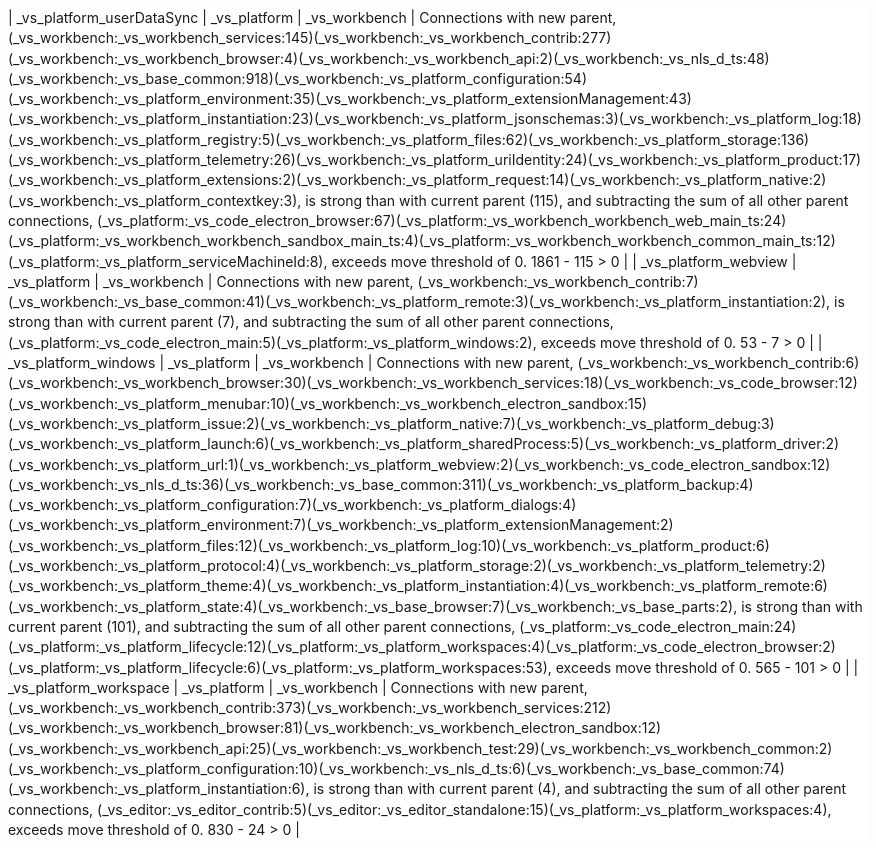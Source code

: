 | _vs_platform_userDataSync | _vs_platform | _vs_workbench | Connections with new parent, (_vs_workbench:_vs_workbench_services:145)(_vs_workbench:_vs_workbench_contrib:277)(_vs_workbench:_vs_workbench_browser:4)(_vs_workbench:_vs_workbench_api:2)(_vs_workbench:_vs_nls_d_ts:48)(_vs_workbench:_vs_base_common:918)(_vs_workbench:_vs_platform_configuration:54)(_vs_workbench:_vs_platform_environment:35)(_vs_workbench:_vs_platform_extensionManagement:43)(_vs_workbench:_vs_platform_instantiation:23)(_vs_workbench:_vs_platform_jsonschemas:3)(_vs_workbench:_vs_platform_log:18)(_vs_workbench:_vs_platform_registry:5)(_vs_workbench:_vs_platform_files:62)(_vs_workbench:_vs_platform_storage:136)(_vs_workbench:_vs_platform_telemetry:26)(_vs_workbench:_vs_platform_uriIdentity:24)(_vs_workbench:_vs_platform_product:17)(_vs_workbench:_vs_platform_extensions:2)(_vs_workbench:_vs_platform_request:14)(_vs_workbench:_vs_platform_native:2)(_vs_workbench:_vs_platform_contextkey:3), is strong than with current parent (115), and subtracting the sum of all other parent connections, (_vs_platform:_vs_code_electron_browser:67)(_vs_platform:_vs_workbench_workbench_web_main_ts:24)(_vs_platform:_vs_workbench_workbench_sandbox_main_ts:4)(_vs_platform:_vs_workbench_workbench_common_main_ts:12)(_vs_platform:_vs_platform_serviceMachineId:8), exceeds move threshold of 0. 1861 - 115 > 0  |
| _vs_platform_webview | _vs_platform | _vs_workbench | Connections with new parent, (_vs_workbench:_vs_workbench_contrib:7)(_vs_workbench:_vs_base_common:41)(_vs_workbench:_vs_platform_remote:3)(_vs_workbench:_vs_platform_instantiation:2), is strong than with current parent (7), and subtracting the sum of all other parent connections, (_vs_platform:_vs_code_electron_main:5)(_vs_platform:_vs_platform_windows:2), exceeds move threshold of 0. 53 - 7 > 0  |
| _vs_platform_windows | _vs_platform | _vs_workbench | Connections with new parent, (_vs_workbench:_vs_workbench_contrib:6)(_vs_workbench:_vs_workbench_browser:30)(_vs_workbench:_vs_workbench_services:18)(_vs_workbench:_vs_code_browser:12)(_vs_workbench:_vs_platform_menubar:10)(_vs_workbench:_vs_workbench_electron_sandbox:15)(_vs_workbench:_vs_platform_issue:2)(_vs_workbench:_vs_platform_native:7)(_vs_workbench:_vs_platform_debug:3)(_vs_workbench:_vs_platform_launch:6)(_vs_workbench:_vs_platform_sharedProcess:5)(_vs_workbench:_vs_platform_driver:2)(_vs_workbench:_vs_platform_url:1)(_vs_workbench:_vs_platform_webview:2)(_vs_workbench:_vs_code_electron_sandbox:12)(_vs_workbench:_vs_nls_d_ts:36)(_vs_workbench:_vs_base_common:311)(_vs_workbench:_vs_platform_backup:4)(_vs_workbench:_vs_platform_configuration:7)(_vs_workbench:_vs_platform_dialogs:4)(_vs_workbench:_vs_platform_environment:7)(_vs_workbench:_vs_platform_extensionManagement:2)(_vs_workbench:_vs_platform_files:12)(_vs_workbench:_vs_platform_log:10)(_vs_workbench:_vs_platform_product:6)(_vs_workbench:_vs_platform_protocol:4)(_vs_workbench:_vs_platform_storage:2)(_vs_workbench:_vs_platform_telemetry:2)(_vs_workbench:_vs_platform_theme:4)(_vs_workbench:_vs_platform_instantiation:4)(_vs_workbench:_vs_platform_remote:6)(_vs_workbench:_vs_platform_state:4)(_vs_workbench:_vs_base_browser:7)(_vs_workbench:_vs_base_parts:2), is strong than with current parent (101), and subtracting the sum of all other parent connections, (_vs_platform:_vs_code_electron_main:24)(_vs_platform:_vs_platform_lifecycle:12)(_vs_platform:_vs_platform_workspaces:4)(_vs_platform:_vs_code_electron_browser:2)(_vs_platform:_vs_platform_lifecycle:6)(_vs_platform:_vs_platform_workspaces:53), exceeds move threshold of 0. 565 - 101 > 0  |
| _vs_platform_workspace | _vs_platform | _vs_workbench | Connections with new parent, (_vs_workbench:_vs_workbench_contrib:373)(_vs_workbench:_vs_workbench_services:212)(_vs_workbench:_vs_workbench_browser:81)(_vs_workbench:_vs_workbench_electron_sandbox:12)(_vs_workbench:_vs_workbench_api:25)(_vs_workbench:_vs_workbench_test:29)(_vs_workbench:_vs_workbench_common:2)(_vs_workbench:_vs_platform_configuration:10)(_vs_workbench:_vs_nls_d_ts:6)(_vs_workbench:_vs_base_common:74)(_vs_workbench:_vs_platform_instantiation:6), is strong than with current parent (4), and subtracting the sum of all other parent connections, (_vs_editor:_vs_editor_contrib:5)(_vs_editor:_vs_editor_standalone:15)(_vs_platform:_vs_platform_workspaces:4), exceeds move threshold of 0. 830 - 24 > 0  |
